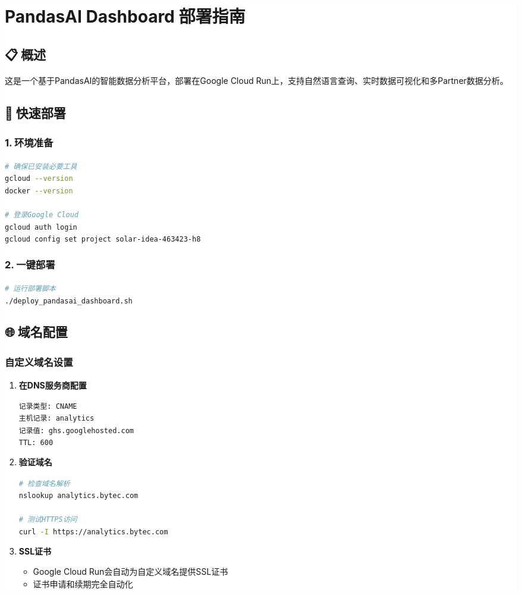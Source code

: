 # PandasAI Dashboard 部署指南

## 📋 概述

这是一个基于PandasAI的智能数据分析平台，部署在Google Cloud Run上，支持自然语言查询、实时数据可视化和多Partner数据分析。

## 🚀 快速部署

### 1. 环境准备

```bash
# 确保已安装必要工具
gcloud --version
docker --version

# 登录Google Cloud
gcloud auth login
gcloud config set project solar-idea-463423-h8
```

### 2. 一键部署

```bash
# 运行部署脚本
./deploy_pandasai_dashboard.sh
```

## 🌐 域名配置

### 自定义域名设置

1. **在DNS服务商配置**
   ```
   记录类型: CNAME
   主机记录: analytics
   记录值: ghs.googlehosted.com
   TTL: 600
   ```

2. **验证域名**
   ```bash
   # 检查域名解析
   nslookup analytics.bytec.com
   
   # 测试HTTPS访问
   curl -I https://analytics.bytec.com
   ```

3. **SSL证书**
   - Google Cloud Run会自动为自定义域名提供SSL证书
   - 证书申请和续期完全自动化
